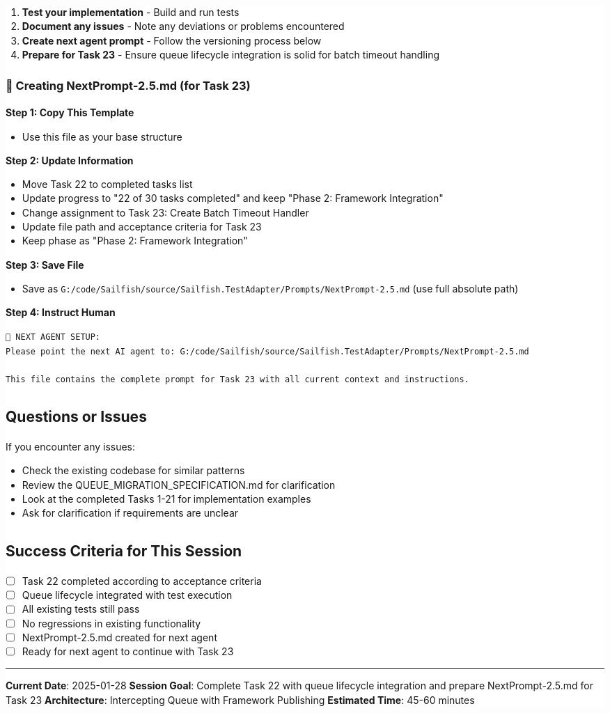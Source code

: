 1. **Test your implementation** - Build and run tests
2. **Document any issues** - Note any deviations or problems encountered
3. **Create next agent prompt** - Follow the versioning process below
4. **Prepare for Task 23** - Ensure queue lifecycle integration is solid for batch timeout handling

### 🔄 Creating NextPrompt-2.5.md (for Task 23)

**Step 1: Copy This Template**
- Use this file as your base structure

**Step 2: Update Information**
- Move Task 22 to completed tasks list
- Update progress to "22 of 30 tasks completed" and keep "Phase 2: Framework Integration"
- Change assignment to Task 23: Create Batch Timeout Handler
- Update file path and acceptance criteria for Task 23
- Keep phase as "Phase 2: Framework Integration"

**Step 3: Save File**
- Save as `G:/code/Sailfish/source/Sailfish.TestAdapter/Prompts/NextPrompt-2.5.md` (use full absolute path)

**Step 4: Instruct Human**
```
🤖 NEXT AGENT SETUP:
Please point the next AI agent to: G:/code/Sailfish/source/Sailfish.TestAdapter/Prompts/NextPrompt-2.5.md

This file contains the complete prompt for Task 23 with all current context and instructions.
```

## Questions or Issues
If you encounter any issues:
- Check the existing codebase for similar patterns
- Review the QUEUE_MIGRATION_SPECIFICATION.md for clarification
- Look at the completed Tasks 1-21 for implementation examples
- Ask for clarification if requirements are unclear

## Success Criteria for This Session
- [ ] Task 22 completed according to acceptance criteria
- [ ] Queue lifecycle integrated with test execution
- [ ] All existing tests still pass
- [ ] No regressions in existing functionality
- [ ] NextPrompt-2.5.md created for next agent
- [ ] Ready for next agent to continue with Task 23

---

**Current Date**: 2025-01-28
**Session Goal**: Complete Task 22 with queue lifecycle integration and prepare NextPrompt-2.5.md for Task 23
**Architecture**: Intercepting Queue with Framework Publishing
**Estimated Time**: 45-60 minutes
